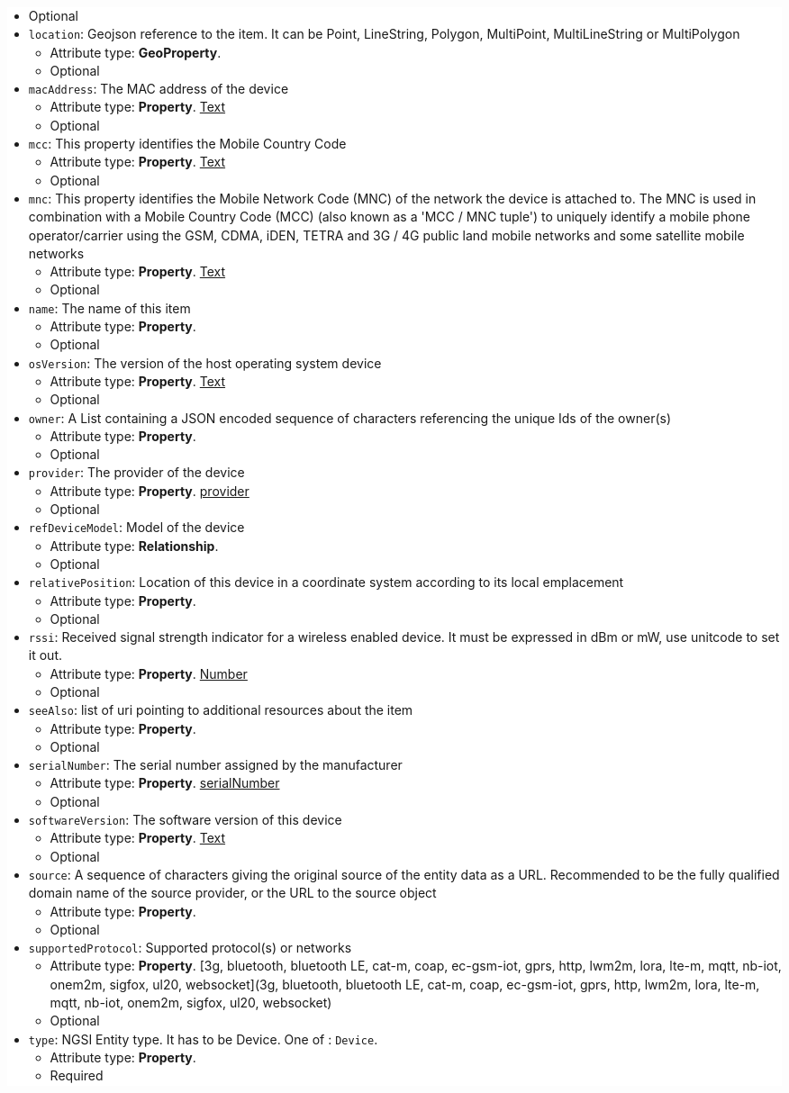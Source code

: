    -  Optional
-  `location`: Geojson reference to the item. It can be Point, LineString, Polygon, MultiPoint, MultiLineString or MultiPolygon
   -  Attribute type: **GeoProperty**. 
   -  Optional
-  `macAddress`: The MAC address of the device
   -  Attribute type: **Property**. [Text](https://schema.org/Text)
   -  Optional
-  `mcc`: This property identifies the Mobile Country Code
   -  Attribute type: **Property**. [Text](https://schema.org/Text)
   -  Optional
-  `mnc`: This property identifies the Mobile Network Code (MNC) of the network the device is attached to. The MNC is used in combination with a Mobile Country Code (MCC) (also known as a 'MCC / MNC tuple') to uniquely identify a mobile phone operator/carrier using the GSM, CDMA, iDEN, TETRA and 3G / 4G public land mobile networks and some satellite mobile networks
   -  Attribute type: **Property**. [Text](https://schema.org/Text)
   -  Optional
-  `name`: The name of this item
   -  Attribute type: **Property**. 
   -  Optional
-  `osVersion`: The version of the host operating system device
   -  Attribute type: **Property**. [Text](https://schema.org/Text)
   -  Optional
-  `owner`: A List containing a JSON encoded sequence of characters referencing the unique Ids of the owner(s)
   -  Attribute type: **Property**. 
   -  Optional
-  `provider`: The provider of the device
   -  Attribute type: **Property**. [provider](https://schema.org/provider)
   -  Optional
-  `refDeviceModel`: Model of the device
   -  Attribute type: **Relationship**. 
   -  Optional
-  `relativePosition`: Location of this device in a coordinate system according to its local emplacement
   -  Attribute type: **Property**. 
   -  Optional
-  `rssi`: Received signal strength indicator for a wireless enabled device. It must be expressed in dBm or mW, use unitcode to set it out.
   -  Attribute type: **Property**. [Number](https://schema.org/Number)
   -  Optional
-  `seeAlso`: list of uri pointing to additional resources about the item
   -  Attribute type: **Property**. 
   -  Optional
-  `serialNumber`: The serial number assigned by the manufacturer
   -  Attribute type: **Property**. [serialNumber](https://schema.org/serialNumber)
   -  Optional
-  `softwareVersion`: The software version of this device
   -  Attribute type: **Property**. [Text](https://schema.org/Text)
   -  Optional
-  `source`: A sequence of characters giving the original source of the entity data as a URL. Recommended to be the fully qualified domain name of the source provider, or the URL to the source object
   -  Attribute type: **Property**. 
   -  Optional
-  `supportedProtocol`: Supported protocol(s) or networks
   -  Attribute type: **Property**. [3g, bluetooth, bluetooth LE, cat-m, coap, ec-gsm-iot, gprs, http, lwm2m, lora, lte-m, mqtt, nb-iot, onem2m, sigfox, ul20, websocket](3g, bluetooth, bluetooth LE, cat-m, coap, ec-gsm-iot, gprs, http, lwm2m, lora, lte-m, mqtt, nb-iot, onem2m, sigfox, ul20, websocket)
   -  Optional
-  `type`: NGSI Entity type. It has to be Device. One of : `Device`.
   -  Attribute type: **Property**. 
   -  Required